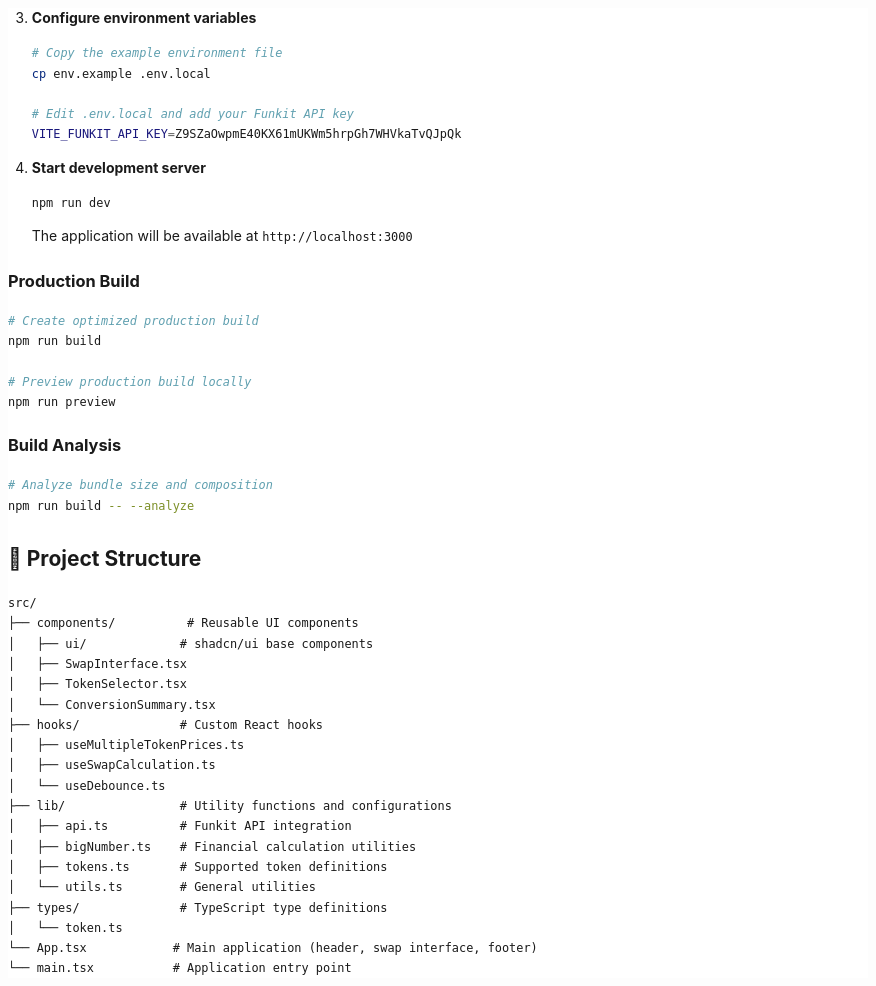 3. **Configure environment variables**
   ```bash
   # Copy the example environment file
   cp env.example .env.local
   
   # Edit .env.local and add your Funkit API key
   VITE_FUNKIT_API_KEY=Z9SZaOwpmE40KX61mUKWm5hrpGh7WHVkaTvQJpQk
   ```

4. **Start development server**
   ```bash
   npm run dev
   ```
   The application will be available at `http://localhost:3000`

### **Production Build**
```bash
# Create optimized production build
npm run build

# Preview production build locally
npm run preview
```

### **Build Analysis**
```bash
# Analyze bundle size and composition
npm run build -- --analyze
```

## 📁 Project Structure

```
src/
├── components/          # Reusable UI components
│   ├── ui/             # shadcn/ui base components
│   ├── SwapInterface.tsx
│   ├── TokenSelector.tsx
│   └── ConversionSummary.tsx
├── hooks/              # Custom React hooks
│   ├── useMultipleTokenPrices.ts
│   ├── useSwapCalculation.ts
│   └── useDebounce.ts
├── lib/                # Utility functions and configurations
│   ├── api.ts          # Funkit API integration
│   ├── bigNumber.ts    # Financial calculation utilities
│   ├── tokens.ts       # Supported token definitions
│   └── utils.ts        # General utilities
├── types/              # TypeScript type definitions
│   └── token.ts
└── App.tsx            # Main application (header, swap interface, footer)
└── main.tsx           # Application entry point
```
